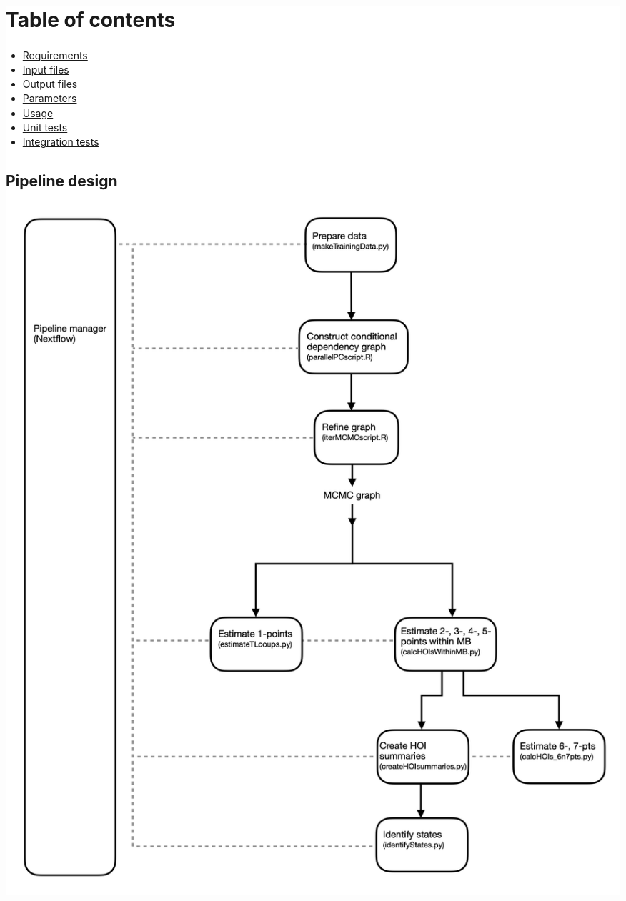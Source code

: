 
# Table of contents
* [Requirements](#requirements)
* [Input files](#input-files)
* [Output files](#output-files)
* [Parameters](#parameters)
* [Usage](#usage)
* [Unit tests](#unit-tests)
* [Integration tests](#integration-tests)



## Pipeline design

![Pipeline flow](/docs/nextflowDAG.png)